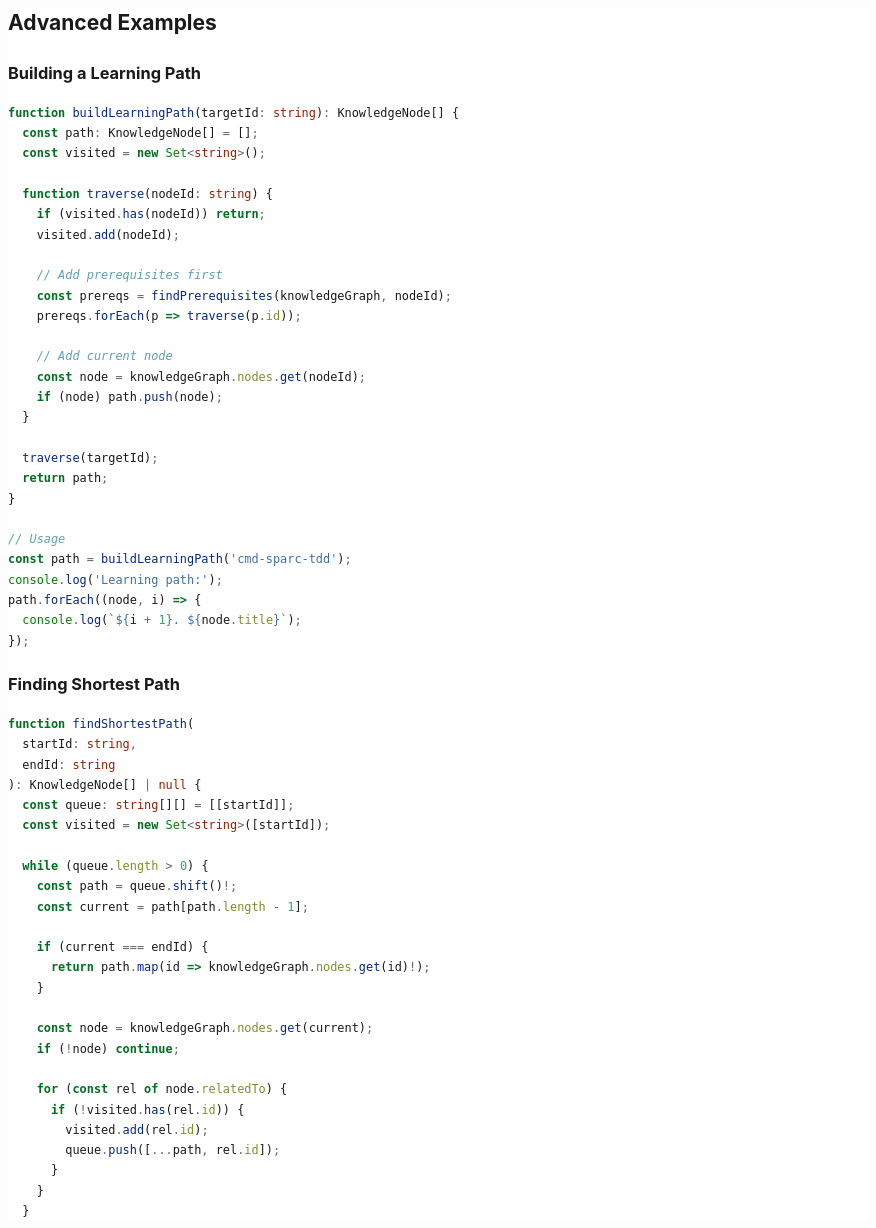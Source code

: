 ## Advanced Examples

### Building a Learning Path

```typescript
function buildLearningPath(targetId: string): KnowledgeNode[] {
  const path: KnowledgeNode[] = [];
  const visited = new Set<string>();

  function traverse(nodeId: string) {
    if (visited.has(nodeId)) return;
    visited.add(nodeId);

    // Add prerequisites first
    const prereqs = findPrerequisites(knowledgeGraph, nodeId);
    prereqs.forEach(p => traverse(p.id));

    // Add current node
    const node = knowledgeGraph.nodes.get(nodeId);
    if (node) path.push(node);
  }

  traverse(targetId);
  return path;
}

// Usage
const path = buildLearningPath('cmd-sparc-tdd');
console.log('Learning path:');
path.forEach((node, i) => {
  console.log(`${i + 1}. ${node.title}`);
});
```

### Finding Shortest Path

```typescript
function findShortestPath(
  startId: string,
  endId: string
): KnowledgeNode[] | null {
  const queue: string[][] = [[startId]];
  const visited = new Set<string>([startId]);

  while (queue.length > 0) {
    const path = queue.shift()!;
    const current = path[path.length - 1];

    if (current === endId) {
      return path.map(id => knowledgeGraph.nodes.get(id)!);
    }

    const node = knowledgeGraph.nodes.get(current);
    if (!node) continue;

    for (const rel of node.relatedTo) {
      if (!visited.has(rel.id)) {
        visited.add(rel.id);
        queue.push([...path, rel.id]);
      }
    }
  }

```